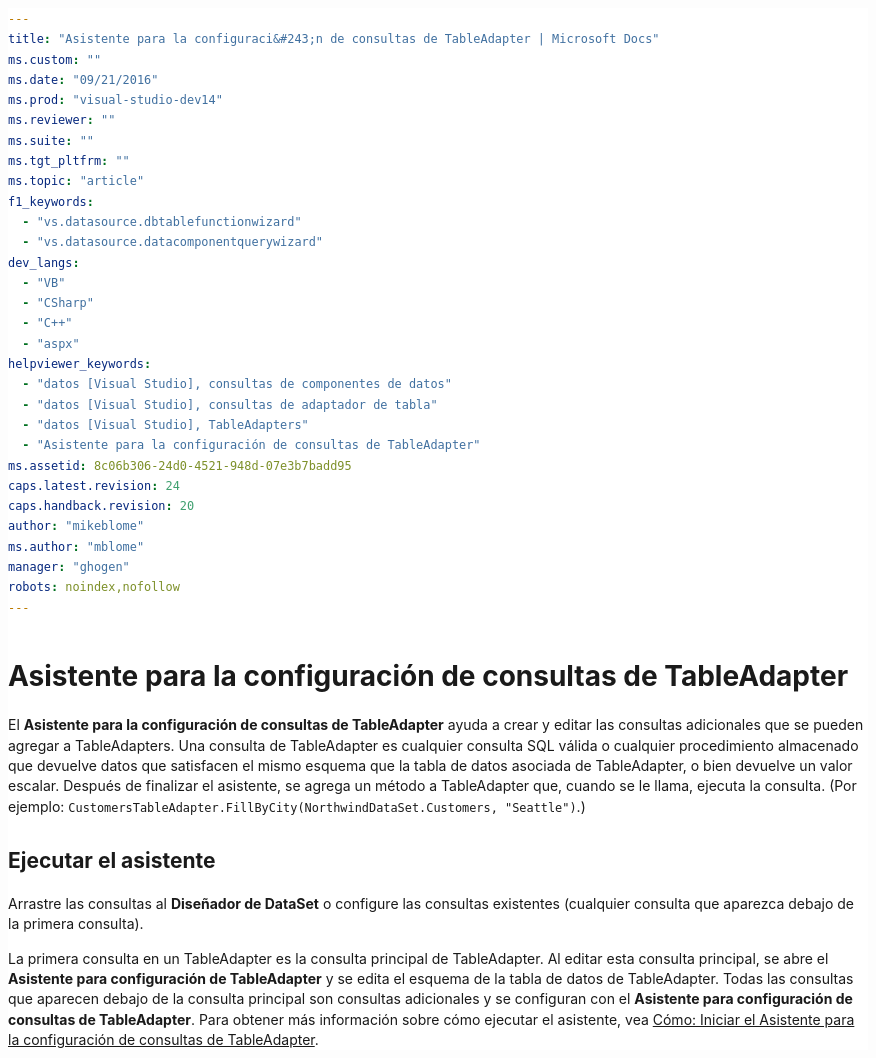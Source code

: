 ```yaml
---
title: "Asistente para la configuraci&#243;n de consultas de TableAdapter | Microsoft Docs"
ms.custom: ""
ms.date: "09/21/2016"
ms.prod: "visual-studio-dev14"
ms.reviewer: ""
ms.suite: ""
ms.tgt_pltfrm: ""
ms.topic: "article"
f1_keywords: 
  - "vs.datasource.dbtablefunctionwizard"
  - "vs.datasource.datacomponentquerywizard"
dev_langs: 
  - "VB"
  - "CSharp"
  - "C++"
  - "aspx"
helpviewer_keywords: 
  - "datos [Visual Studio], consultas de componentes de datos"
  - "datos [Visual Studio], consultas de adaptador de tabla"
  - "datos [Visual Studio], TableAdapters"
  - "Asistente para la configuración de consultas de TableAdapter"
ms.assetid: 8c06b306-24d0-4521-948d-07e3b7badd95
caps.latest.revision: 24
caps.handback.revision: 20
author: "mikeblome"
ms.author: "mblome"
manager: "ghogen"
robots: noindex,nofollow
---
```

# Asistente para la configuraci&#243;n de consultas de TableAdapter
El **Asistente para la configuración de consultas de TableAdapter** ayuda a crear y editar las consultas adicionales que se pueden agregar a TableAdapters.  Una consulta de TableAdapter es cualquier consulta SQL válida o cualquier procedimiento almacenado que devuelve datos que satisfacen el mismo esquema que la tabla de datos asociada de TableAdapter, o bien devuelve un valor escalar.  Después de finalizar el asistente, se agrega un método a TableAdapter que, cuando se le llama, ejecuta la consulta.  \(Por ejemplo: `CustomersTableAdapter.FillByCity(NorthwindDataSet.Customers, "Seattle")`.\)  
  
## Ejecutar el asistente  
 Arrastre las consultas al **Diseñador de DataSet** o configure las consultas existentes \(cualquier consulta que aparezca debajo de la primera consulta\).  
  
 La primera consulta en un TableAdapter es la consulta principal de TableAdapter.  Al editar esta consulta principal, se abre el **Asistente para configuración de TableAdapter** y se edita el esquema de la tabla de datos de TableAdapter.  Todas las consultas que aparecen debajo de la consulta principal son consultas adicionales y se configuran con el **Asistente para configuración de consultas de TableAdapter**.  Para obtener más información sobre cómo ejecutar el asistente, vea [Cómo: Iniciar el Asistente para la configuración de consultas de TableAdapter](../Topic/How%20to:%20Start%20the%20TableAdapter%20Query%20Configuration%20Wizard.md).  
  